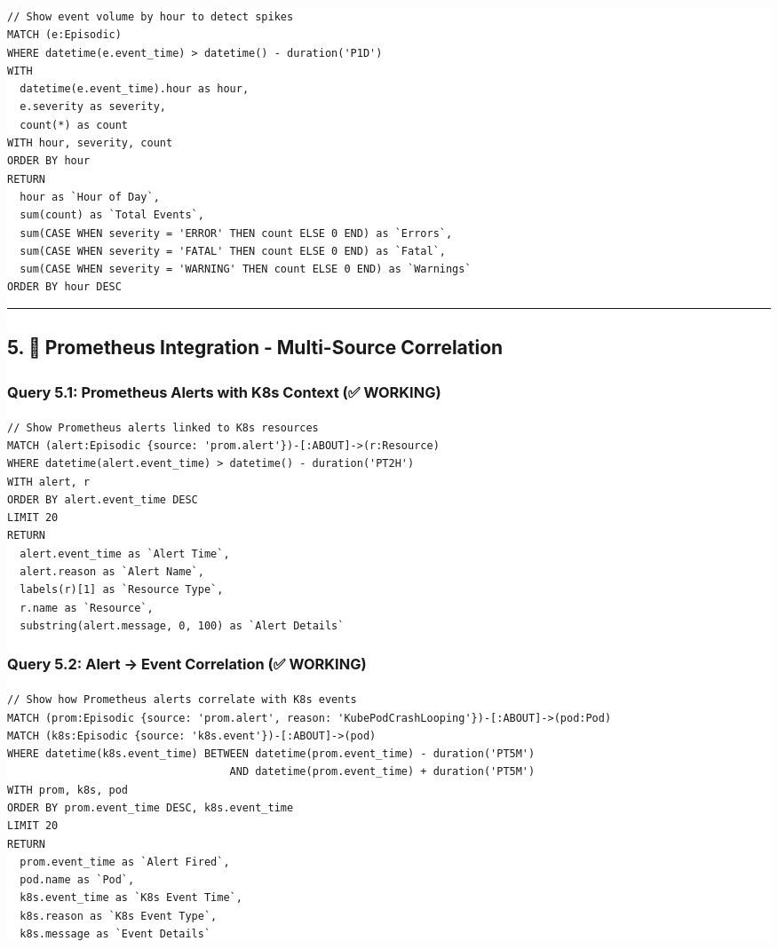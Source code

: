 ```cypher
// Show event volume by hour to detect spikes
MATCH (e:Episodic)
WHERE datetime(e.event_time) > datetime() - duration('P1D')
WITH
  datetime(e.event_time).hour as hour,
  e.severity as severity,
  count(*) as count
WITH hour, severity, count
ORDER BY hour
RETURN
  hour as `Hour of Day`,
  sum(count) as `Total Events`,
  sum(CASE WHEN severity = 'ERROR' THEN count ELSE 0 END) as `Errors`,
  sum(CASE WHEN severity = 'FATAL' THEN count ELSE 0 END) as `Fatal`,
  sum(CASE WHEN severity = 'WARNING' THEN count ELSE 0 END) as `Warnings`
ORDER BY hour DESC
```

---

## 5. 🚨 Prometheus Integration - Multi-Source Correlation

### Query 5.1: Prometheus Alerts with K8s Context (✅ WORKING)

```cypher
// Show Prometheus alerts linked to K8s resources
MATCH (alert:Episodic {source: 'prom.alert'})-[:ABOUT]->(r:Resource)
WHERE datetime(alert.event_time) > datetime() - duration('PT2H')
WITH alert, r
ORDER BY alert.event_time DESC
LIMIT 20
RETURN
  alert.event_time as `Alert Time`,
  alert.reason as `Alert Name`,
  labels(r)[1] as `Resource Type`,
  r.name as `Resource`,
  substring(alert.message, 0, 100) as `Alert Details`
```

### Query 5.2: Alert → Event Correlation (✅ WORKING)

```cypher
// Show how Prometheus alerts correlate with K8s events
MATCH (prom:Episodic {source: 'prom.alert', reason: 'KubePodCrashLooping'})-[:ABOUT]->(pod:Pod)
MATCH (k8s:Episodic {source: 'k8s.event'})-[:ABOUT]->(pod)
WHERE datetime(k8s.event_time) BETWEEN datetime(prom.event_time) - duration('PT5M')
                                   AND datetime(prom.event_time) + duration('PT5M')
WITH prom, k8s, pod
ORDER BY prom.event_time DESC, k8s.event_time
LIMIT 20
RETURN
  prom.event_time as `Alert Fired`,
  pod.name as `Pod`,
  k8s.event_time as `K8s Event Time`,
  k8s.reason as `K8s Event Type`,
  k8s.message as `Event Details`
```
